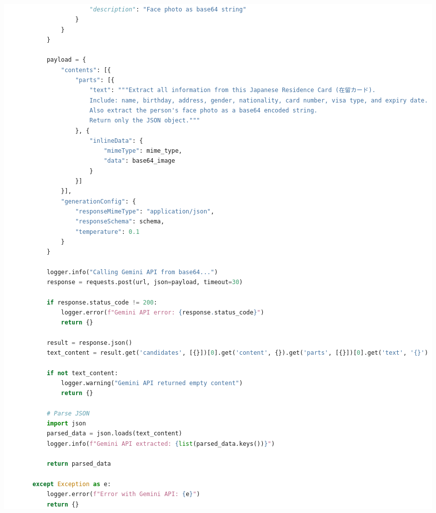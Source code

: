 ```python
                        "description": "Face photo as base64 string"
                    }
                }
            }

            payload = {
                "contents": [{
                    "parts": [{
                        "text": """Extract all information from this Japanese Residence Card (在留カード).
                        Include: name, birthday, address, gender, nationality, card number, visa type, and expiry date.
                        Also extract the person's face photo as a base64 encoded string.
                        Return only the JSON object."""
                    }, {
                        "inlineData": {
                            "mimeType": mime_type,
                            "data": base64_image
                        }
                    }]
                }],
                "generationConfig": {
                    "responseMimeType": "application/json",
                    "responseSchema": schema,
                    "temperature": 0.1
                }
            }

            logger.info("Calling Gemini API from base64...")
            response = requests.post(url, json=payload, timeout=30)

            if response.status_code != 200:
                logger.error(f"Gemini API error: {response.status_code}")
                return {}

            result = response.json()
            text_content = result.get('candidates', [{}])[0].get('content', {}).get('parts', [{}])[0].get('text', '{}')

            if not text_content:
                logger.warning("Gemini API returned empty content")
                return {}

            # Parse JSON
            import json
            parsed_data = json.loads(text_content)
            logger.info(f"Gemini API extracted: {list(parsed_data.keys())}")

            return parsed_data

        except Exception as e:
            logger.error(f"Error with Gemini API: {e}")
            return {}
```
